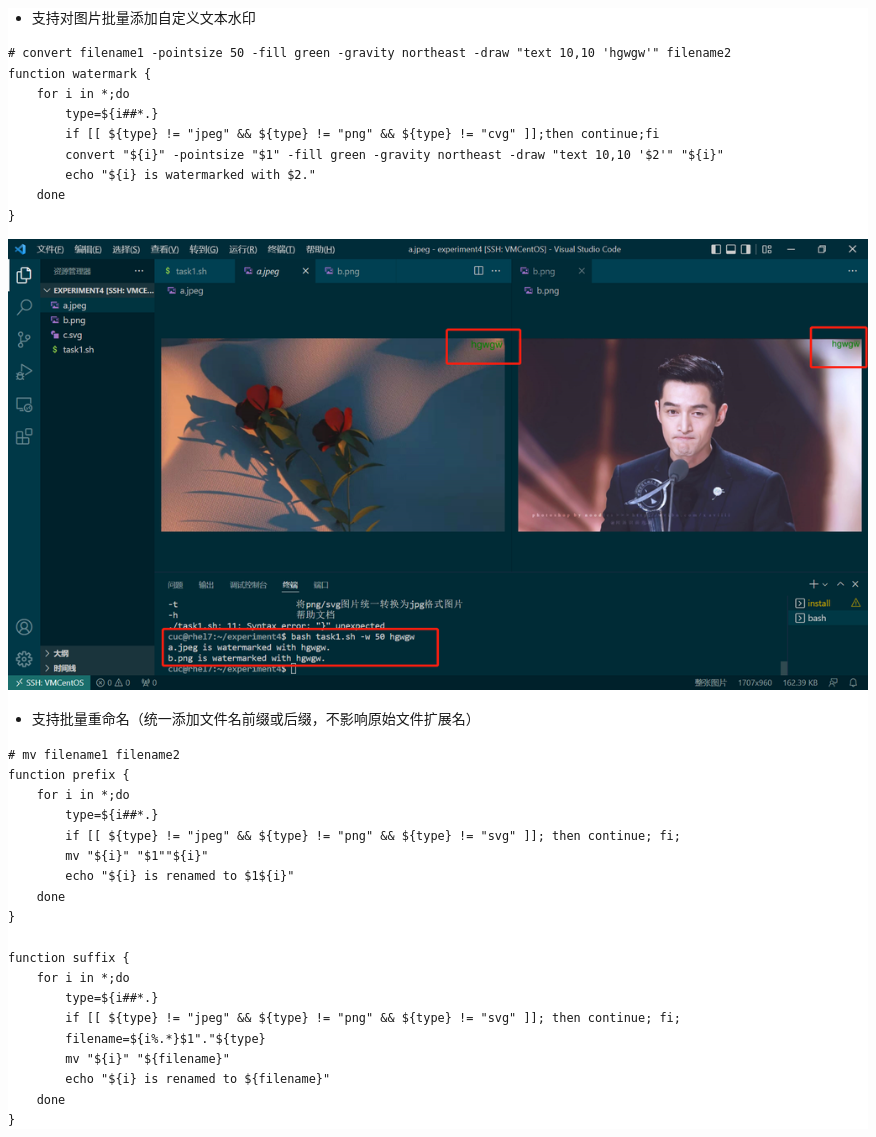 - 支持对图片批量添加自定义文本水印

```shell
# convert filename1 -pointsize 50 -fill green -gravity northeast -draw "text 10,10 'hgwgw'" filename2
function watermark {
    for i in *;do
        type=${i##*.}
        if [[ ${type} != "jpeg" && ${type} != "png" && ${type} != "cvg" ]];then continue;fi
        convert "${i}" -pointsize "$1" -fill green -gravity northeast -draw "text 10,10 '$2'" "${i}"
        echo "${i} is watermarked with $2."
    done
}
```

![给图片添加水印](img/给图片添加水印.png)

- 支持批量重命名（统一添加文件名前缀或后缀，不影响原始文件扩展名）

```shell
# mv filename1 filename2
function prefix {
    for i in *;do
        type=${i##*.}
        if [[ ${type} != "jpeg" && ${type} != "png" && ${type} != "svg" ]]; then continue; fi;
        mv "${i}" "$1""${i}"
        echo "${i} is renamed to $1${i}"
    done
}

function suffix {
    for i in *;do
        type=${i##*.}
        if [[ ${type} != "jpeg" && ${type} != "png" && ${type} != "svg" ]]; then continue; fi;
        filename=${i%.*}$1"."${type}
        mv "${i}" "${filename}"
        echo "${i} is renamed to ${filename}"
    done
}
```
